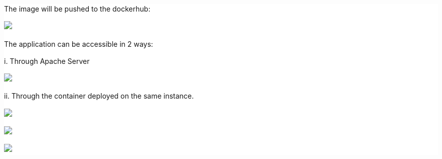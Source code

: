 The image will be pushed to the dockerhub:

![](https://miro.medium.com/v2/resize:fit:700/1*Sh9bMmPCw0-MjXYpfJ2v1Q.png)

The application can be accessible in 2 ways:

i. Through Apache Server

![](https://miro.medium.com/v2/resize:fit:700/1*mAGa6z2QgxaKBWVQSlRPxA.png)

ii. Through the container deployed on the same instance.

![](https://miro.medium.com/v2/resize:fit:700/1*aiX08eVBIhXHFx-4s8r65A.png)

![](https://miro.medium.com/v2/resize:fit:700/1*m4QlHuuSb3rSQwgoTeqk9g.png)

![](https://miro.medium.com/v2/resize:fit:700/1*ftzbIzjJIC_nSsDjmzMf6A.png)


